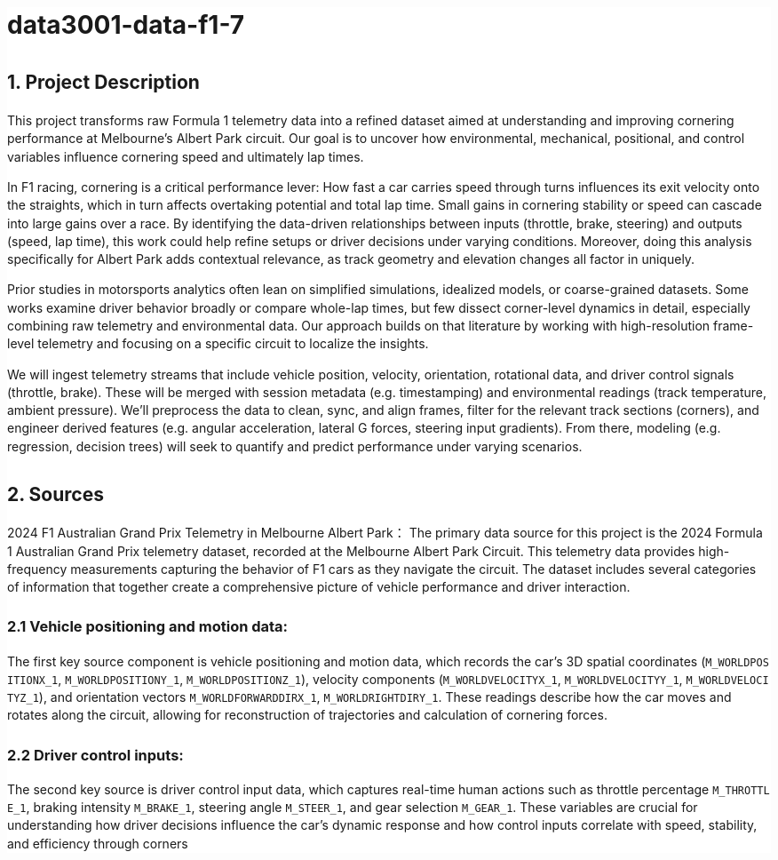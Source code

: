 # data3001-data-f1-7

## 1. Project Description

This project transforms raw Formula 1 telemetry data into a refined dataset aimed at understanding and improving cornering performance at Melbourne’s Albert Park circuit. Our goal is to uncover how environmental, mechanical, positional, and control variables influence cornering speed and ultimately lap times.

In F1 racing, cornering is a critical performance lever: How fast a car carries speed through turns influences its exit velocity onto the straights, which in turn affects overtaking potential and total lap time. Small gains in cornering stability or speed can cascade into large gains over a race. By identifying the data-driven relationships between inputs (throttle, brake, steering) and outputs (speed, lap time), this work could help refine setups or driver decisions under varying conditions. Moreover, doing this analysis specifically for Albert Park adds contextual relevance, as track geometry and elevation changes all factor in uniquely.

Prior studies in motorsports analytics often lean on simplified simulations, idealized models, or coarse-grained datasets. Some works examine driver behavior broadly or compare whole-lap times, but few dissect corner-level dynamics in detail, especially combining raw telemetry and environmental data. Our approach builds on that literature by working with high-resolution frame-level telemetry and focusing on a specific circuit to localize the insights.

We will ingest telemetry streams that include vehicle position, velocity, orientation, rotational data, and driver control signals (throttle, brake). These will be merged with session metadata (e.g. timestamping) and environmental readings (track temperature, ambient pressure). We’ll preprocess the data to clean, sync, and align frames, filter for the relevant track sections (corners), and engineer derived features (e.g. angular acceleration, lateral G forces, steering input gradients). From there, modeling (e.g. regression, decision trees) will seek to quantify and predict performance under varying scenarios.


## 2. Sources
2024 F1 Australian Grand Prix Telemetry in Melbourne Albert Park：
The primary data source for this project is the 2024 Formula 1 Australian Grand Prix telemetry dataset, recorded at the Melbourne Albert Park Circuit. This telemetry data provides high-frequency measurements capturing the behavior of F1 cars as they navigate the circuit. The dataset includes several categories of information that together create a comprehensive picture of vehicle performance and driver interaction.

### 2.1 Vehicle positioning and motion data:
The first key source component is vehicle positioning and motion data, which records the car’s 3D spatial coordinates (`M_WORLDPOSITIONX_1`, `M_WORLDPOSITIONY_1`, `M_WORLDPOSITIONZ_1`), velocity components (`M_WORLDVELOCITYX_1`, `M_WORLDVELOCITYY_1`, `M_WORLDVELOCITYZ_1`), and orientation vectors `M_WORLDFORWARDDIRX_1`, `M_WORLDRIGHTDIRY_1`. These readings describe how the car moves and rotates along the circuit, allowing for reconstruction of trajectories and calculation of cornering forces.

### 2.2 Driver control inputs:
The second key source is driver control input data, which captures real-time human actions such as throttle percentage `M_THROTTLE_1`, braking intensity `M_BRAKE_1`, steering angle `M_STEER_1`, and gear selection `M_GEAR_1`. These variables are crucial for understanding how driver decisions influence the car’s dynamic response and how control inputs correlate with speed, stability, and efficiency through corners
